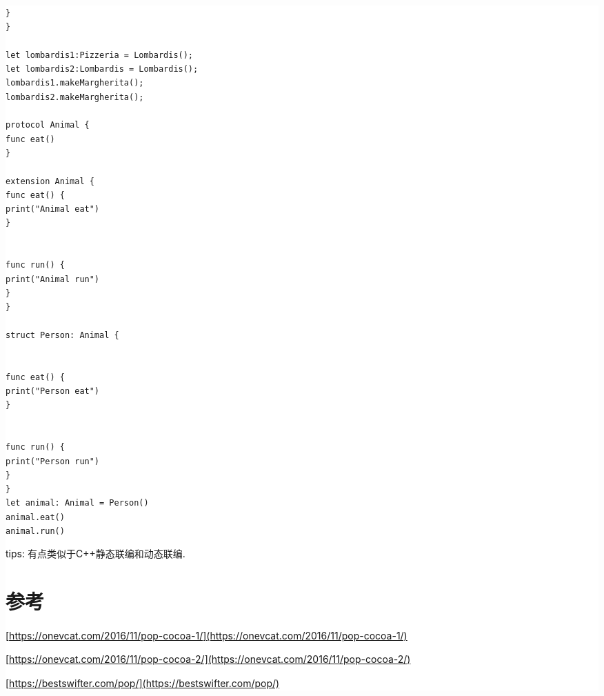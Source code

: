```
}
}

let lombardis1:Pizzeria = Lombardis();
let lombardis2:Lombardis = Lombardis();
lombardis1.makeMargherita();
lombardis2.makeMargherita();

protocol Animal {
func eat()
}

extension Animal {
func eat() {
print("Animal eat")
}


func run() {
print("Animal run")
}
}

struct Person: Animal {


func eat() {
print("Person eat")
}


func run() {
print("Person run")
}
}
let animal: Animal = Person()
animal.eat()
animal.run()
```


tips: 有点类似于C++静态联编和动态联编.




# 参考

[https://onevcat.com/2016/11/pop-cocoa-1/](https://onevcat.com/2016/11/pop-cocoa-1/)

[https://onevcat.com/2016/11/pop-cocoa-2/](https://onevcat.com/2016/11/pop-cocoa-2/)

[https://bestswifter.com/pop/](https://bestswifter.com/pop/)
